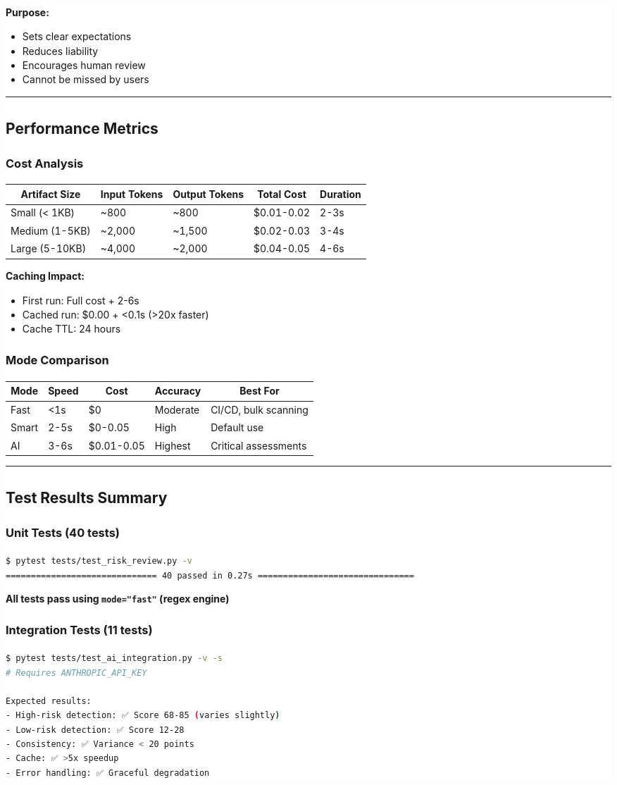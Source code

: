 **Purpose:**
- Sets clear expectations
- Reduces liability
- Encourages human review
- Cannot be missed by users

---

## Performance Metrics

### Cost Analysis

| Artifact Size | Input Tokens | Output Tokens | Total Cost | Duration |
|---------------|--------------|---------------|------------|----------|
| Small (< 1KB) | ~800 | ~800 | $0.01-0.02 | 2-3s |
| Medium (1-5KB) | ~2,000 | ~1,500 | $0.02-0.03 | 3-4s |
| Large (5-10KB) | ~4,000 | ~2,000 | $0.04-0.05 | 4-6s |

**Caching Impact:**
- First run: Full cost + 2-6s
- Cached run: $0.00 + <0.1s (>20x faster)
- Cache TTL: 24 hours

### Mode Comparison

| Mode | Speed | Cost | Accuracy | Best For |
|------|-------|------|----------|----------|
| Fast | <1s | $0 | Moderate | CI/CD, bulk scanning |
| Smart | 2-5s | $0-0.05 | High | Default use |
| AI | 3-6s | $0.01-0.05 | Highest | Critical assessments |

---

## Test Results Summary

### Unit Tests (40 tests)
```bash
$ pytest tests/test_risk_review.py -v
============================== 40 passed in 0.27s ===============================
```

**All tests pass using `mode="fast"` (regex engine)**

### Integration Tests (11 tests)
```bash
$ pytest tests/test_ai_integration.py -v -s
# Requires ANTHROPIC_API_KEY

Expected results:
- High-risk detection: ✅ Score 68-85 (varies slightly)
- Low-risk detection: ✅ Score 12-28
- Consistency: ✅ Variance < 20 points
- Cache: ✅ >5x speedup
- Error handling: ✅ Graceful degradation
```
